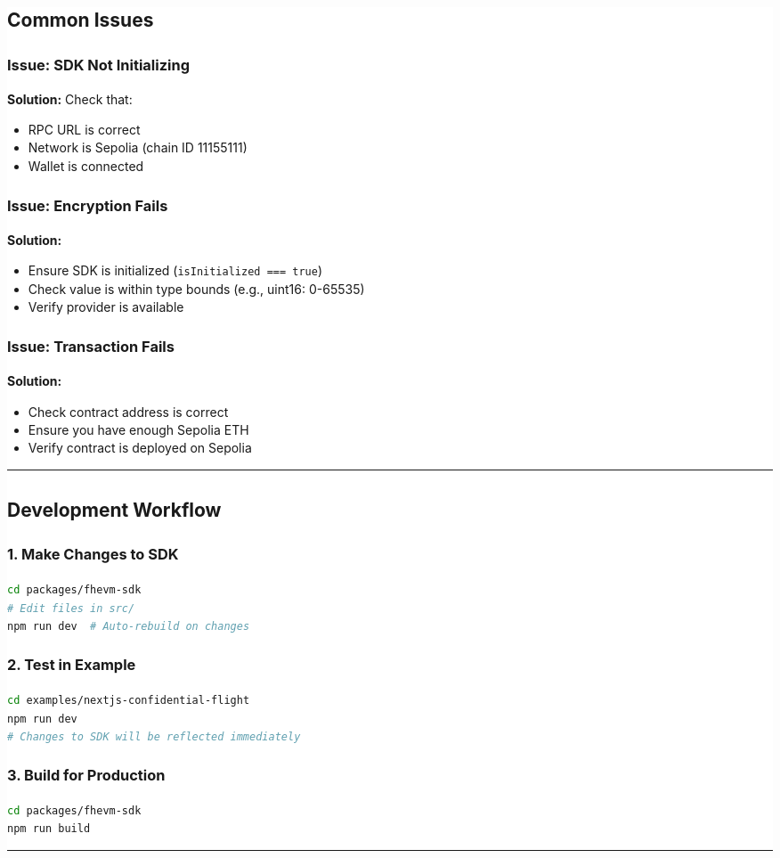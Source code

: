 
## Common Issues

### Issue: SDK Not Initializing

**Solution:** Check that:
- RPC URL is correct
- Network is Sepolia (chain ID 11155111)
- Wallet is connected

### Issue: Encryption Fails

**Solution:**
- Ensure SDK is initialized (`isInitialized === true`)
- Check value is within type bounds (e.g., uint16: 0-65535)
- Verify provider is available

### Issue: Transaction Fails

**Solution:**
- Check contract address is correct
- Ensure you have enough Sepolia ETH
- Verify contract is deployed on Sepolia

---

## Development Workflow

### 1. Make Changes to SDK

```bash
cd packages/fhevm-sdk
# Edit files in src/
npm run dev  # Auto-rebuild on changes
```

### 2. Test in Example

```bash
cd examples/nextjs-confidential-flight
npm run dev
# Changes to SDK will be reflected immediately
```

### 3. Build for Production

```bash
cd packages/fhevm-sdk
npm run build
```

---
